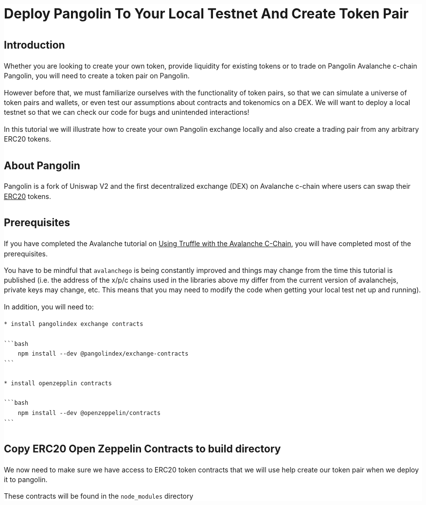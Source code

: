 # Deploy Pangolin To Your Local Testnet And Create Token Pair

## Introduction

Whether you are looking to create your own token, provide liquidity for existing tokens or to trade on Pangolin Avalanche c-chain Pangolin, you will need to create a token pair on Pangolin. 

However before that, we must familiarize ourselves with the functionality of token pairs, so that we can simulate a universe of token pairs and wallets, or even test our assumptions about contracts and tokenomics on a DEX. We will want to deploy a local testnet so that we can check our code for bugs and unintended interactions! 

In this tutorial we will illustrate how to create your own Pangolin exchange locally and also create a trading pair from any arbitrary ERC20 tokens.

## About Pangolin

Pangolin is a fork of Uniswap V2 and the first decentralized exchange (DEX) on Avalanche c-chain where users can swap their [ERC20](https://eips.ethereum.org/EIPS/eip-20) tokens.

## Prerequisites

If you have completed the Avalanche tutorial on [Using Truffle with the Avalanche C-Chain](https://docs.avax.network/build/tutorials/smart-contracts/using-truffle-with-the-avalanche-c-chain), you will have completed most of the prerequisites.

You have to be mindful that `avalanchego` is being constantly improved and things may change from the time this tutorial is published (i.e. the address of the x/p/c chains used in the libraries above my differ from the current version of avalanchejs, private keys may change, etc. This means that you may need to modify the code when getting your local test net up and running).

In addition, you will need to:

	* install pangolindex exchange contracts

	```bash
		npm install --dev @pangolindex/exchange-contracts
	```

	* install openzepplin contracts

	```bash
		npm install --dev @openzeppelin/contracts
	```

## Copy ERC20 Open Zeppelin Contracts to build directory

We now need to make sure we have access to ERC20 token contracts that we will use help create our token pair when we deploy it to pangolin.

These contracts will be found in the `node_modules` directory
